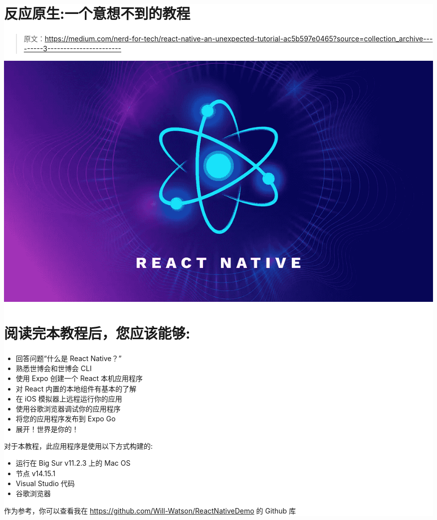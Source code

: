 # 反应原生:一个意想不到的教程

> 原文：<https://medium.com/nerd-for-tech/react-native-an-unexpected-tutorial-ac5b597e0465?source=collection_archive---------3----------------------->

![](img/bc542acfc15afdbd0319f60feef13076.png)

# 阅读完本教程后，您应该能够:

*   回答问题“什么是 React Native？”
*   熟悉世博会和世博会 CLI
*   使用 Expo 创建一个 React 本机应用程序
*   对 React 内置的本地组件有基本的了解
*   在 iOS 模拟器上远程运行你的应用
*   使用谷歌浏览器调试你的应用程序
*   将您的应用程序发布到 Expo Go
*   展开！世界是你的！

对于本教程，此应用程序是使用以下方式构建的:

*   运行在 Big Sur v11.2.3 上的 Mac OS
*   节点 v14.15.1
*   Visual Studio 代码
*   谷歌浏览器

作为参考，你可以查看我在 https://github.com/Will-Watson/ReactNativeDemo 的 Github 库
